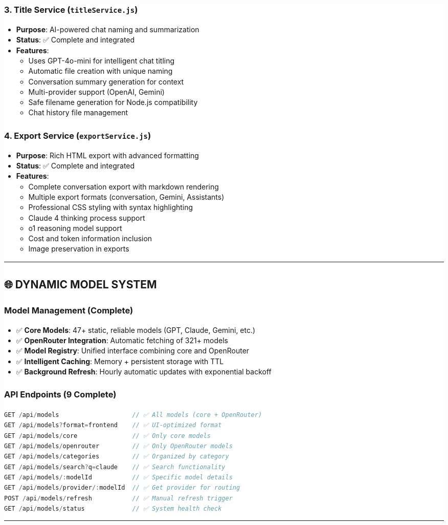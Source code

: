 ### **3. Title Service (`titleService.js`)**
- **Purpose**: AI-powered chat naming and summarization
- **Status**: ✅ Complete and integrated
- **Features**:
  - Uses GPT-4o-mini for intelligent chat titling
  - Automatic file creation with unique naming
  - Conversation summary generation for context
  - Multi-provider support (OpenAI, Gemini)
  - Safe filename generation for Node.js compatibility
  - Chat history file management

### **4. Export Service (`exportService.js`)**
- **Purpose**: Rich HTML export with advanced formatting
- **Status**: ✅ Complete and integrated
- **Features**:
  - Complete conversation export with markdown rendering
  - Multiple export formats (conversation, Gemini, Assistants)
  - Professional CSS styling with syntax highlighting
  - Claude 4 thinking process support
  - o1 reasoning model support
  - Cost and token information inclusion
  - Image preservation in exports

---

## 🌐 **DYNAMIC MODEL SYSTEM**

### **Model Management (Complete)**
- ✅ **Core Models**: 47+ static, reliable models (GPT, Claude, Gemini, etc.)
- ✅ **OpenRouter Integration**: Automatic fetching of 321+ models
- ✅ **Model Registry**: Unified interface combining core and OpenRouter
- ✅ **Intelligent Caching**: Memory + persistent storage with TTL
- ✅ **Background Refresh**: Hourly automatic updates with exponential backoff

### **API Endpoints (9 Complete)**
```javascript
GET /api/models                    // ✅ All models (core + OpenRouter)
GET /api/models?format=frontend    // ✅ UI-optimized format
GET /api/models/core               // ✅ Only core models
GET /api/models/openrouter         // ✅ Only OpenRouter models
GET /api/models/categories         // ✅ Organized by category
GET /api/models/search?q=claude    // ✅ Search functionality
GET /api/models/:modelId           // ✅ Specific model details
GET /api/models/provider/:modelId  // ✅ Get provider for routing
POST /api/models/refresh           // ✅ Manual refresh trigger
GET /api/models/status             // ✅ System health check
```

---
